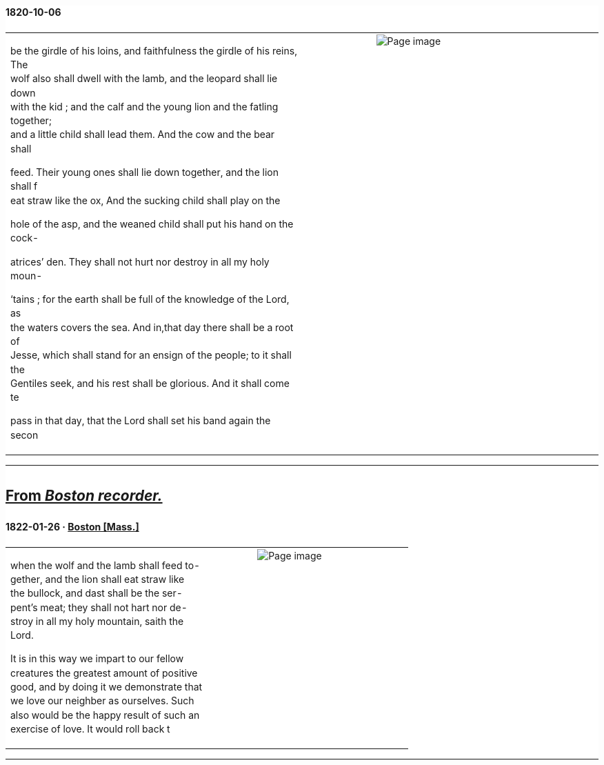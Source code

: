 #### 1820-10-06

<table style="width: 100%;"><tr><td style="width: 50%">

  
be the girdle of his loins, and faithfulness the girdle of his reins, The  
wolf also shall dwell with the lamb, and the leopard shall lie down  
with the kid ; and the calf and the young lion and the fatling together;  
and a little child shall lead them. And the cow and the bear shall  
  
feed. Their young ones shall lie down together, and the lion shall f  
eat straw like the ox, And the sucking child shall play on the  
  
hole of the asp, and the weaned child shall put his hand on the cock-  
  
atrices’ den. They shall not hurt nor destroy in all my holy moun-  
  
‘tains ; for the earth shall be full of the knowledge of the Lord, as  
the waters covers the sea. And in,that day there shall be a root of  
Jesse, which shall stand for an ensign of the people; to it shall the  
Gentiles seek, and his rest shall be glorious. And it shall come te  
  
pass in that day, that the Lord shall set his band again the secon
</td><td style="width: 50%; max-height: 75%; margin: auto; display: block;">
<img alt="Page image" src="https://iiif.archive.org/image/iiif/2/sim_republican_1820-10-06_4_6%2Fsim_republican_1820-10-06_4_6_jp2.zip%2Fsim_republican_1820-10-06_4_6_jp2%2Fsim_republican_1820-10-06_4_6_0031.jp2/pct:23.166023166023166,39.907550077041606,70.94594594594595,19.530046224961477/600,/0/default.jpg"/>
</td>
</tr></table>

---

## [From _Boston recorder._](https://archive.org/details/sim_congregationalist-and-herald-of-gospel-liberty_1822-01-26_7_4/page/n0/mode/1up?view=theater)

#### 1822-01-26 &middot; [Boston [Mass.]](http://dbpedia.org/resource/Boston)

<table style="width: 100%;"><tr><td style="width: 50%">

  
when the wolf and the lamb shall feed to-  
gether, and the lion shall eat straw like  
the bullock, and dast shall be the ser-  
pent’s meat; they shall not hart nor de-  
stroy in all my holy mountain, saith the  
Lord.  
  
It is in this way we impart to our fellow  
creatures the greatest amount of positive  
good, and by doing it we demonstrate that  
we love our neighber as ourselves. Such  
also would be the happy result of such an  
exercise of love. It would roll back t
</td><td style="width: 50%; max-height: 75%; margin: auto; display: block;">
<img alt="Page image" src="https://iiif.archive.org/image/iiif/2/sim_congregationalist-and-herald-of-gospel-liberty_1822-01-26_7_4%2Fsim_congregationalist-and-herald-of-gospel-liberty_1822-01-26_7_4_jp2.zip%2Fsim_congregationalist-and-herald-of-gospel-liberty_1822-01-26_7_4_jp2%2Fsim_congregationalist-and-herald-of-gospel-liberty_1822-01-26_7_4_0000.jp2/pct:38.44873501997337,47.26527900797166,16.79427430093209,7.484499557130204/600,/0/default.jpg"/>
</td>
</tr></table>

---